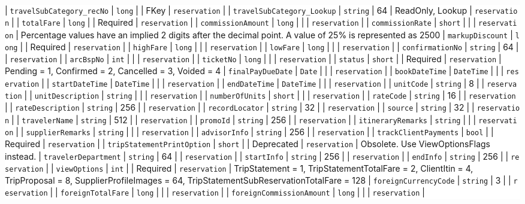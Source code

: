 | `travelSubCategory_recNo` | `long` |  | FKey | `reservation` | 
| `travelSubCategory_Lookup` | `string` | 64 | ReadOnly, Lookup | `reservation` | 
| `totalFare` | `long` |  | Required | `reservation` | 
| `commissionAmount` | `long` |  |  | `reservation` | 
| `commissionRate` | `short` |  |  | `reservation` | Percentage values have an implied 2 digits after the decimal point. A value of 25% is represented as 2500
| `markupDiscount` | `long` |  | Required | `reservation` | 
| `highFare` | `long` |  |  | `reservation` | 
| `lowFare` | `long` |  |  | `reservation` | 
| `confirmationNo` | `string` | 64 |  | `reservation` | 
| `arcBspNo` | `int` |  |  | `reservation` | 
| `ticketNo` | `long` |  |  | `reservation` | 
| `status` | `short` |  | Required | `reservation` | Pending = 1, Confirmed = 2, Cancelled = 3, Voided = 4
| `finalPayDueDate` | `Date` |  |  | `reservation` | 
| `bookDateTime` | `DateTime` |  |  | `reservation` | 
| `startDateTime` | `DateTime` |  |  | `reservation` | 
| `endDateTime` | `DateTime` |  |  | `reservation` | 
| `unitCode` | `string` | 8 |  | `reservation` | 
| `unitDescription` | `string` |  |  | `reservation` | 
| `numberOfUnits` | `short` |  |  | `reservation` | 
| `rateCode` | `string` | 16 |  | `reservation` | 
| `rateDescription` | `string` | 256 |  | `reservation` | 
| `recordLocator` | `string` | 32 |  | `reservation` | 
| `source` | `string` | 32 |  | `reservation` | 
| `travelerName` | `string` | 512 |  | `reservation` | 
| `promoId` | `string` | 256 |  | `reservation` | 
| `itineraryRemarks` | `string` |  |  | `reservation` | 
| `supplierRemarks` | `string` |  |  | `reservation` | 
| `advisorInfo` | `string` | 256 |  | `reservation` | 
| `trackClientPayments` | `bool` |  | Required | `reservation` | 
| `tripStatementPrintOption` | `short` |  | Deprecated | `reservation` | Obsolete. Use ViewOptionsFlags instead.
| `travelerDepartment` | `string` | 64 |  | `reservation` | 
| `startInfo` | `string` | 256 |  | `reservation` | 
| `endInfo` | `string` | 256 |  | `reservation` | 
| `viewOptions` | `int` |  | Required | `reservation` | TripStatement = 1, TripStatementTotalFare = 2, ClientItin = 4, TripProposal = 8, SupplierProfileImages = 64, TripStatementSubReservationTotalFare = 128
| `foreignCurrencyCode` | `string` | 3 |  | `reservation` | 
| `foreignTotalFare` | `long` |  |  | `reservation` | 
| `foreignCommissionAmount` | `long` |  |  | `reservation` | 